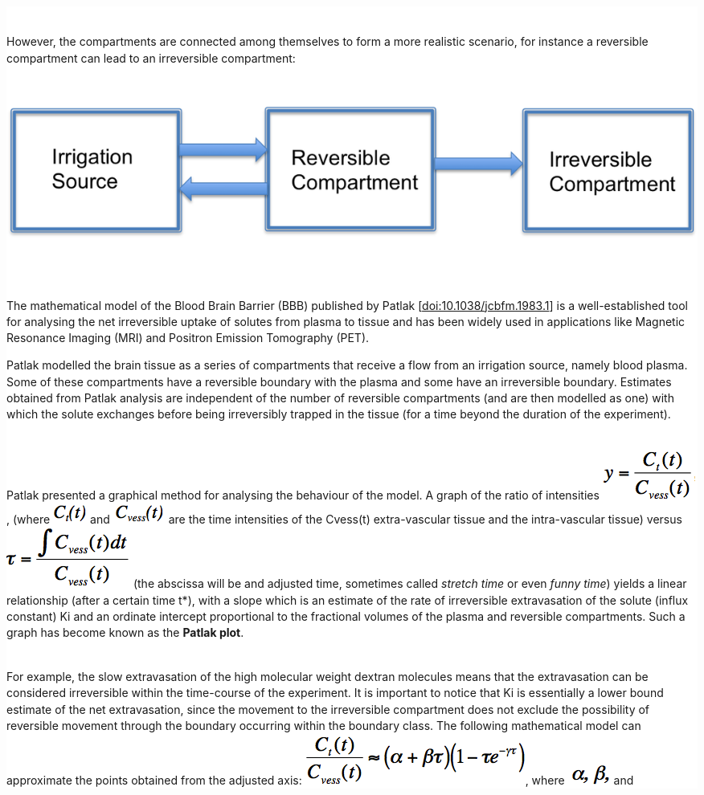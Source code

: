 <br>
<p>However, the compartments are connected among themselves to form a more realistic scenario, for instance a reversible compartment can lead to an irreversible compartment:</p>
<br>

![Screenshot](Patlak3.png)

<br>
<br>
<p>
The mathematical model of the Blood Brain Barrier (BBB) published by Patlak 
[<a href="http://www.nature.com/jcbfm/journal/v3/n1/abs/jcbfm19831a.html">doi:10.1038/jcbfm.1983.1</a>] 
is a well-established tool for analysing the net irreversible uptake of solutes from plasma to tissue and has been widely used in applications like Magnetic Resonance Imaging (MRI)  and Positron Emission Tomography (PET). 

Patlak modelled the brain tissue as a series of compartments that receive a flow from an irrigation source, namely blood plasma. Some of these compartments have a reversible boundary with the plasma and some have an irreversible boundary. Estimates obtained from Patlak analysis are independent of the number of reversible compartments (and are then modelled as one) with which the solute exchanges before being irreversibly trapped in the tissue (for a time beyond the duration of the experiment). 
<br><br>

Patlak presented a graphical method for analysing the behaviour of the model. A graph
of the ratio of intensities 
![Screenshot](Patlak4.png)
, (where ![Screenshot](Patlak5.png) and ![Screenshot](Patlak6.png) are the time intensities of the Cvess(t)
extra-vascular tissue and the intra-vascular tissue) versus ![Screenshot](Patlak7.png) (the abscissa will be and adjusted time, sometimes called <i>stretch time</i> or even <i>funny time</i>) yields a linear relationship (after a certain time t*), with a slope which is an estimate of the rate of irreversible extravasation of the solute (influx constant) Ki	and an ordinate intercept proportional to the fractional volumes of the plasma and reversible compartments. Such a graph has become known as the <b>Patlak plot</b>.
<br><br>
 
For example, the slow extravasation of the high molecular weight dextran molecules means that the extravasation can be considered irreversible within the time-course of the experiment. It is important to notice that Ki is essentially a lower bound estimate of the net extravasation, since the movement to the irreversible compartment does not exclude the possibility of reversible movement through the boundary occurring within the boundary class.
The following mathematical model can approximate the points obtained from the adjusted axis: 
![Screenshot](Patlak8.png), where  ![Screenshot](Patlak9.png) and